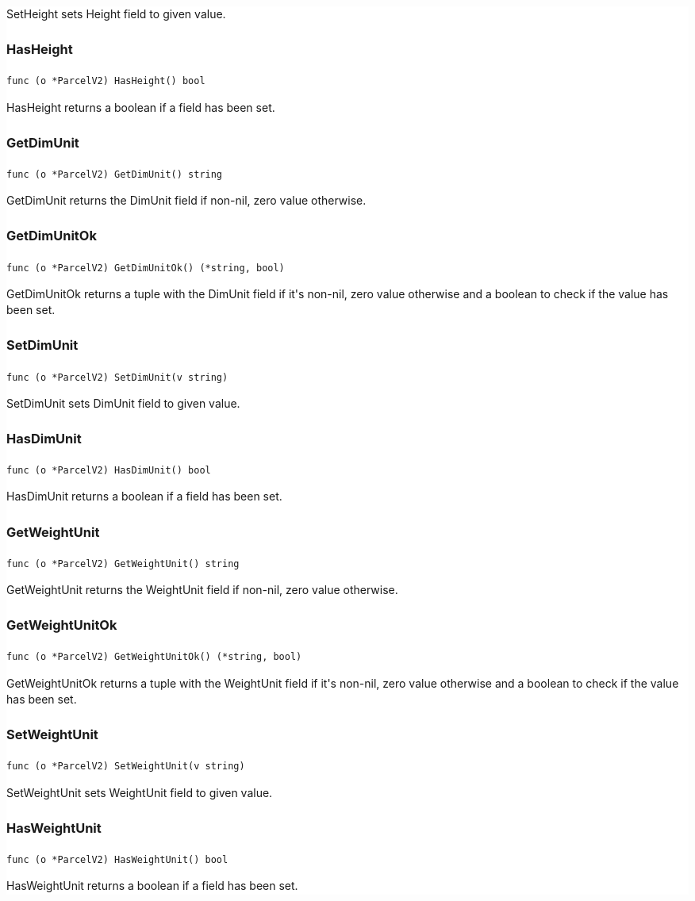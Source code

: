 SetHeight sets Height field to given value.

### HasHeight

`func (o *ParcelV2) HasHeight() bool`

HasHeight returns a boolean if a field has been set.

### GetDimUnit

`func (o *ParcelV2) GetDimUnit() string`

GetDimUnit returns the DimUnit field if non-nil, zero value otherwise.

### GetDimUnitOk

`func (o *ParcelV2) GetDimUnitOk() (*string, bool)`

GetDimUnitOk returns a tuple with the DimUnit field if it's non-nil, zero value otherwise
and a boolean to check if the value has been set.

### SetDimUnit

`func (o *ParcelV2) SetDimUnit(v string)`

SetDimUnit sets DimUnit field to given value.

### HasDimUnit

`func (o *ParcelV2) HasDimUnit() bool`

HasDimUnit returns a boolean if a field has been set.

### GetWeightUnit

`func (o *ParcelV2) GetWeightUnit() string`

GetWeightUnit returns the WeightUnit field if non-nil, zero value otherwise.

### GetWeightUnitOk

`func (o *ParcelV2) GetWeightUnitOk() (*string, bool)`

GetWeightUnitOk returns a tuple with the WeightUnit field if it's non-nil, zero value otherwise
and a boolean to check if the value has been set.

### SetWeightUnit

`func (o *ParcelV2) SetWeightUnit(v string)`

SetWeightUnit sets WeightUnit field to given value.

### HasWeightUnit

`func (o *ParcelV2) HasWeightUnit() bool`

HasWeightUnit returns a boolean if a field has been set.
